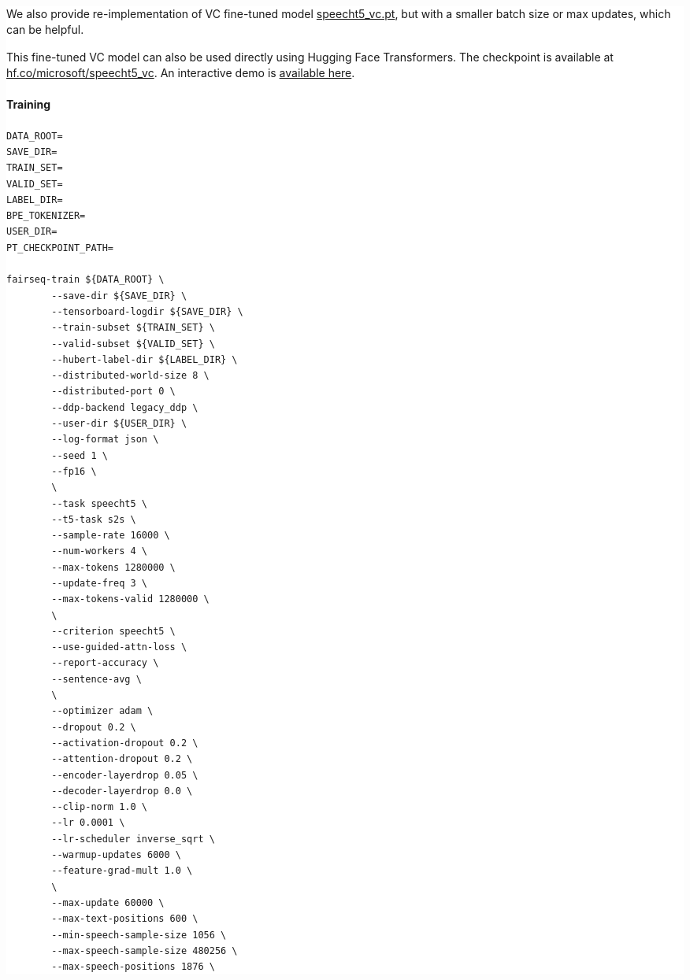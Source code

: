 We also provide re-implementation of VC fine-tuned model [speecht5_vc.pt](https://huggingface.co/mechanicalsea/speecht5-vc/blob/main/speecht5_vc.pt), but with a smaller batch size or max updates, which can be helpful.

This fine-tuned VC model can also be used directly using Hugging Face Transformers. The checkpoint is available at [hf.co/microsoft/speecht5_vc](https://huggingface.co/microsoft/speecht5_vc). An interactive demo is [available here](https://huggingface.co/spaces/Matthijs/speecht5-vc-demo).

#### Training


```
DATA_ROOT=
SAVE_DIR=
TRAIN_SET=
VALID_SET=
LABEL_DIR=
BPE_TOKENIZER=
USER_DIR=
PT_CHECKPOINT_PATH=

fairseq-train ${DATA_ROOT} \
        --save-dir ${SAVE_DIR} \
        --tensorboard-logdir ${SAVE_DIR} \
        --train-subset ${TRAIN_SET} \
        --valid-subset ${VALID_SET} \
        --hubert-label-dir ${LABEL_DIR} \
        --distributed-world-size 8 \
        --distributed-port 0 \
        --ddp-backend legacy_ddp \
        --user-dir ${USER_DIR} \
        --log-format json \
        --seed 1 \
        --fp16 \
        \
        --task speecht5 \
        --t5-task s2s \
        --sample-rate 16000 \
        --num-workers 4 \
        --max-tokens 1280000 \
        --update-freq 3 \
        --max-tokens-valid 1280000 \
        \
        --criterion speecht5 \
        --use-guided-attn-loss \
        --report-accuracy \
        --sentence-avg \
        \
        --optimizer adam \
        --dropout 0.2 \
        --activation-dropout 0.2 \
        --attention-dropout 0.2 \
        --encoder-layerdrop 0.05 \
        --decoder-layerdrop 0.0 \
        --clip-norm 1.0 \
        --lr 0.0001 \
        --lr-scheduler inverse_sqrt \
        --warmup-updates 6000 \
        --feature-grad-mult 1.0 \
        \
        --max-update 60000 \
        --max-text-positions 600 \
        --min-speech-sample-size 1056 \
        --max-speech-sample-size 480256 \
        --max-speech-positions 1876 \
```
